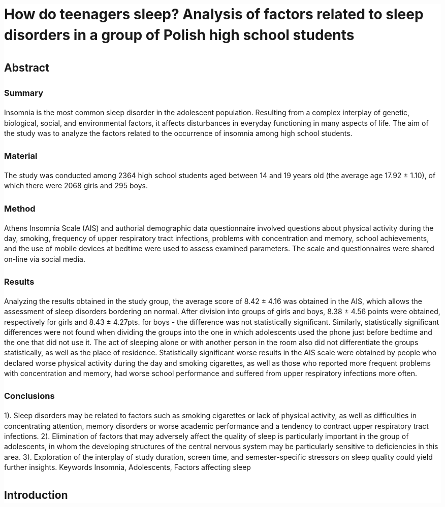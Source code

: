 # How do teenagers sleep? Analysis of factors related to sleep disorders in a group of Polish high school students

## Abstract

### Summary
Insomnia is the most common sleep disorder in the adolescent population. Resulting from a complex interplay of genetic, biological, social, and environmental factors, it affects disturbances in everyday functioning in many aspects of life. The aim of the study was to analyze the factors related to the occurrence of insomnia among high school students.

### Material
The study was conducted among 2364 high school students aged between 14 and 19 years old (the average age 17.92 ± 1.10), of which there were 2068 girls and 295 boys.

### Method
Athens Insomnia Scale (AIS) and authorial demographic data questionnaire involved questions about physical activity during the day, smoking, frequency of upper respiratory tract infections, problems with concentration and memory, school achievements, and the use of mobile devices at bedtime were used to assess examined parameters. The scale and questionnaires were shared on-line via social media.

### Results
Analyzing the results obtained in the study group, the average score of 8.42 ± 4.16 was obtained in the AIS, which allows the assessment of sleep disorders bordering on normal. After division into groups of girls and boys, 8.38 ± 4.56 points were obtained, respectively for girls and 8.43 ± 4.27pts. for boys - the difference was not statistically significant. Similarly, statistically significant differences were not found when dividing the groups into the one in which adolescents used the phone just before bedtime and the one that did not use it. The act of sleeping alone or with another person in the room also did not differentiate the groups statistically, as well as the place of residence. Statistically significant worse results in the AIS scale were obtained by people who declared worse physical activity during the day and smoking cigarettes, as well as those who reported more frequent problems with concentration and memory, had worse school performance and suffered from upper respiratory infections more often.

### Conclusions
1). Sleep disorders may be related to factors such as smoking cigarettes or lack of physical activity, as well as difficulties in concentrating attention, memory disorders or worse academic performance and a tendency to contract upper respiratory tract infections.
2). Elimination of factors that may adversely affect the quality of sleep is particularly important in the group of adolescents, in whom the developing structures of the central nervous system may be particularly sensitive to deficiencies in this area. 3). Exploration of the interplay of study duration, screen time, and semester-specific stressors on sleep quality could yield further insights.
Keywords Insomnia, Adolescents, Factors affecting sleep

## Introduction